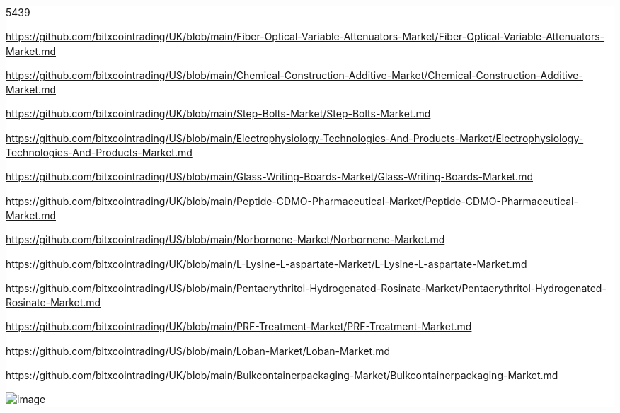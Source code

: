 5439</p><p><a href="https://github.com/bitxcointrading/UK/blob/main/Fiber-Optical-Variable-Attenuators-Market/Fiber-Optical-Variable-Attenuators-Market.md">https://github.com/bitxcointrading/UK/blob/main/Fiber-Optical-Variable-Attenuators-Market/Fiber-Optical-Variable-Attenuators-Market.md</a></p><p><a href="https://github.com/bitxcointrading/US/blob/main/Chemical-Construction-Additive-Market/Chemical-Construction-Additive-Market.md">https://github.com/bitxcointrading/US/blob/main/Chemical-Construction-Additive-Market/Chemical-Construction-Additive-Market.md</a></p><p><a href="https://github.com/bitxcointrading/UK/blob/main/Step-Bolts-Market/Step-Bolts-Market.md">https://github.com/bitxcointrading/UK/blob/main/Step-Bolts-Market/Step-Bolts-Market.md</a></p><p><a href="https://github.com/bitxcointrading/US/blob/main/Electrophysiology-Technologies-And-Products-Market/Electrophysiology-Technologies-And-Products-Market.md">https://github.com/bitxcointrading/US/blob/main/Electrophysiology-Technologies-And-Products-Market/Electrophysiology-Technologies-And-Products-Market.md</a></p><p><a href="https://github.com/bitxcointrading/US/blob/main/Glass-Writing-Boards-Market/Glass-Writing-Boards-Market.md">https://github.com/bitxcointrading/US/blob/main/Glass-Writing-Boards-Market/Glass-Writing-Boards-Market.md</a></p><p><a href="https://github.com/bitxcointrading/UK/blob/main/Peptide-CDMO-Pharmaceutical-Market/Peptide-CDMO-Pharmaceutical-Market.md">https://github.com/bitxcointrading/UK/blob/main/Peptide-CDMO-Pharmaceutical-Market/Peptide-CDMO-Pharmaceutical-Market.md</a></p><p><a href="https://github.com/bitxcointrading/US/blob/main/Norbornene-Market/Norbornene-Market.md">https://github.com/bitxcointrading/US/blob/main/Norbornene-Market/Norbornene-Market.md</a></p><p><a href="https://github.com/bitxcointrading/UK/blob/main/L-Lysine-L-aspartate-Market/L-Lysine-L-aspartate-Market.md">https://github.com/bitxcointrading/UK/blob/main/L-Lysine-L-aspartate-Market/L-Lysine-L-aspartate-Market.md</a></p><p><a href="https://github.com/bitxcointrading/US/blob/main/Pentaerythritol-Hydrogenated-Rosinate-Market/Pentaerythritol-Hydrogenated-Rosinate-Market.md">https://github.com/bitxcointrading/US/blob/main/Pentaerythritol-Hydrogenated-Rosinate-Market/Pentaerythritol-Hydrogenated-Rosinate-Market.md</a></p><p><a href="https://github.com/bitxcointrading/UK/blob/main/PRF-Treatment-Market/PRF-Treatment-Market.md">https://github.com/bitxcointrading/UK/blob/main/PRF-Treatment-Market/PRF-Treatment-Market.md</a></p><p><a href="https://github.com/bitxcointrading/US/blob/main/Loban-Market/Loban-Market.md">https://github.com/bitxcointrading/US/blob/main/Loban-Market/Loban-Market.md</a></p><p><a href="https://github.com/bitxcointrading/UK/blob/main/Bulkcontainerpackaging-Market/Bulkcontainerpackaging-Market.md">https://github.com/bitxcointrading/UK/blob/main/Bulkcontainerpackaging-Market/Bulkcontainerpackaging-Market.md</a></p>
![image](https://github.com/user-attachments/assets/3bba073b-255d-4e9c-9499-3c64311c138b)
